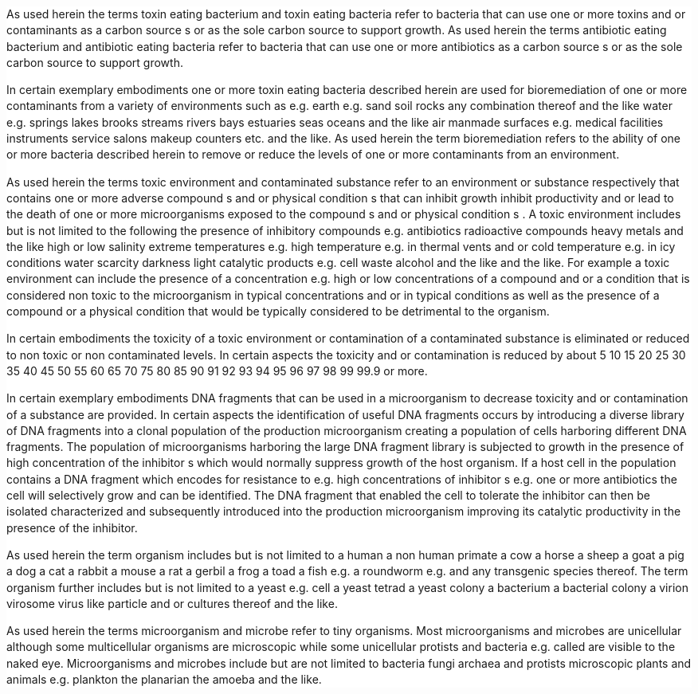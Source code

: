 As used herein the terms toxin eating bacterium and toxin eating bacteria refer to bacteria that can use one or more toxins and or contaminants as a carbon source s or as the sole carbon source to support growth. As used herein the terms antibiotic eating bacterium and antibiotic eating bacteria refer to bacteria that can use one or more antibiotics as a carbon source s or as the sole carbon source to support growth.

In certain exemplary embodiments one or more toxin eating bacteria described herein are used for bioremediation of one or more contaminants from a variety of environments such as e.g. earth e.g. sand soil rocks any combination thereof and the like water e.g. springs lakes brooks streams rivers bays estuaries seas oceans and the like air manmade surfaces e.g. medical facilities instruments service salons makeup counters etc. and the like. As used herein the term bioremediation refers to the ability of one or more bacteria described herein to remove or reduce the levels of one or more contaminants from an environment.

As used herein the terms toxic environment and contaminated substance refer to an environment or substance respectively that contains one or more adverse compound s and or physical condition s that can inhibit growth inhibit productivity and or lead to the death of one or more microorganisms exposed to the compound s and or physical condition s . A toxic environment includes but is not limited to the following the presence of inhibitory compounds e.g. antibiotics radioactive compounds heavy metals and the like high or low salinity extreme temperatures e.g. high temperature e.g. in thermal vents and or cold temperature e.g. in icy conditions water scarcity darkness light catalytic products e.g. cell waste alcohol and the like and the like. For example a toxic environment can include the presence of a concentration e.g. high or low concentrations of a compound and or a condition that is considered non toxic to the microorganism in typical concentrations and or in typical conditions as well as the presence of a compound or a physical condition that would be typically considered to be detrimental to the organism.

In certain embodiments the toxicity of a toxic environment or contamination of a contaminated substance is eliminated or reduced to non toxic or non contaminated levels. In certain aspects the toxicity and or contamination is reduced by about 5 10 15 20 25 30 35 40 45 50 55 60 65 70 75 80 85 90 91 92 93 94 95 96 97 98 99 99.9 or more.

In certain exemplary embodiments DNA fragments that can be used in a microorganism to decrease toxicity and or contamination of a substance are provided. In certain aspects the identification of useful DNA fragments occurs by introducing a diverse library of DNA fragments into a clonal population of the production microorganism creating a population of cells harboring different DNA fragments. The population of microorganisms harboring the large DNA fragment library is subjected to growth in the presence of high concentration of the inhibitor s which would normally suppress growth of the host organism. If a host cell in the population contains a DNA fragment which encodes for resistance to e.g. high concentrations of inhibitor s e.g. one or more antibiotics the cell will selectively grow and can be identified. The DNA fragment that enabled the cell to tolerate the inhibitor can then be isolated characterized and subsequently introduced into the production microorganism improving its catalytic productivity in the presence of the inhibitor.

As used herein the term organism includes but is not limited to a human a non human primate a cow a horse a sheep a goat a pig a dog a cat a rabbit a mouse a rat a gerbil a frog a toad a fish e.g. a roundworm e.g. and any transgenic species thereof. The term organism further includes but is not limited to a yeast e.g. cell a yeast tetrad a yeast colony a bacterium a bacterial colony a virion virosome virus like particle and or cultures thereof and the like.

As used herein the terms microorganism and microbe refer to tiny organisms. Most microorganisms and microbes are unicellular although some multicellular organisms are microscopic while some unicellular protists and bacteria e.g. called are visible to the naked eye. Microorganisms and microbes include but are not limited to bacteria fungi archaea and protists microscopic plants and animals e.g. plankton the planarian the amoeba and the like.
